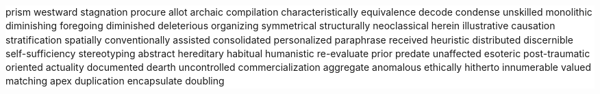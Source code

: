 prism
westward
stagnation
procure
allot
archaic
compilation
characteristically
equivalence
decode
condense
unskilled
monolithic
diminishing
foregoing
diminished
deleterious
organizing
symmetrical
structurally
neoclassical
herein
illustrative
causation
stratification
spatially
conventionally
assisted
consolidated
personalized
paraphrase
received
heuristic
distributed
discernible
self-sufficiency
stereotyping
abstract
hereditary
habitual
humanistic
re-evaluate
prior
predate
unaffected
esoteric
post-traumatic
oriented
actuality
documented
dearth
uncontrolled
commercialization
aggregate
anomalous
ethically
hitherto
innumerable
valued
matching
apex
duplication
encapsulate
doubling